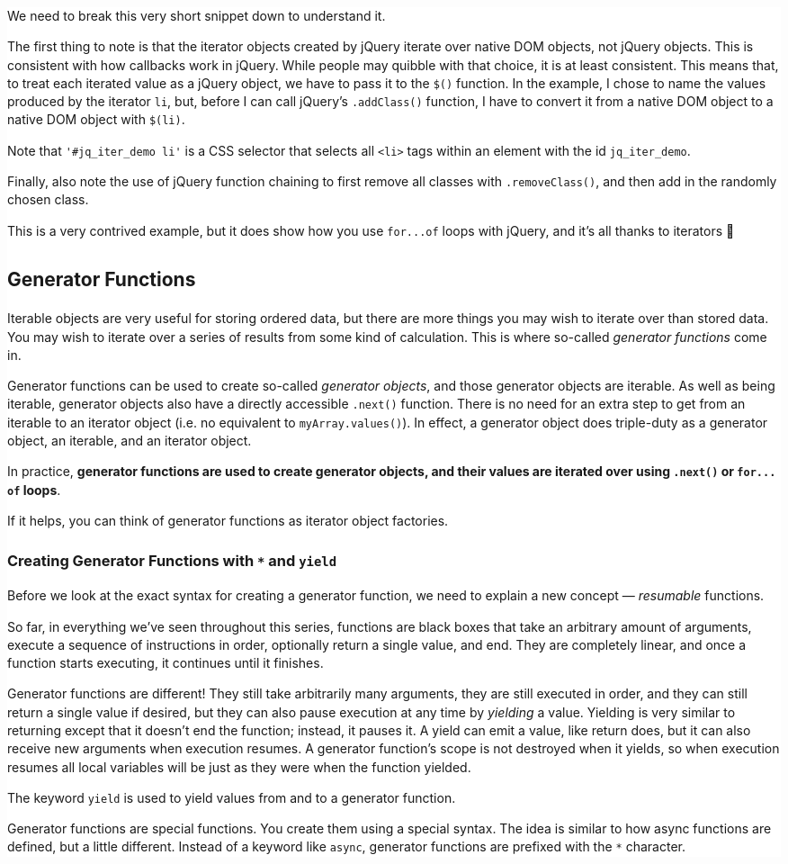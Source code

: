 We need to break this very short snippet down to understand it.

The first thing to note is that the iterator objects created by jQuery iterate over native DOM objects, not jQuery objects. This is consistent with how callbacks work in jQuery. While people may quibble with that choice, it is at least consistent. This means that, to treat each iterated value as a jQuery object, we have to pass it to the `$()` function. In the example, I chose to name the values produced by the iterator `li`, but, before I can call jQuery’s `.addClass()` function, I have to convert it from a native DOM object to a native DOM object with `$(li)`.

Note that `'#jq_iter_demo li'` is a CSS selector that selects all `<li>` tags within an element with the id `jq_iter_demo`.

Finally, also note the use of jQuery function chaining to first remove all classes with `.removeClass()`, and then add in the randomly chosen class.

This is a very contrived example, but it does show how you use `for...of` loops with jQuery, and it’s all thanks to iterators 🙂

## Generator Functions

Iterable objects are very useful for storing ordered data, but there are more things you may wish to iterate over than stored data. You may wish to iterate over a series of results from some kind of calculation. This is where so-called _generator functions_ come in.

Generator functions can be used to create so-called _generator objects_, and those generator objects are iterable. As well as being iterable, generator objects also have a directly accessible `.next()` function. There is no need for an extra step to get from an iterable to an iterator object (i.e. no equivalent to `myArray.values()`). In effect, a generator object does triple-duty as a generator object, an iterable, and an iterator object.

In practice, **generator functions are used to create generator objects, and their values are iterated over using `.next()` or `for...of` loops**.

If it helps, you can think of generator functions as iterator object factories.

### Creating Generator Functions with `*` and `yield`

Before we look at the exact syntax for creating a generator function, we need to explain a new concept — _resumable_ functions.

So far, in everything we’ve seen throughout this series, functions are black boxes that take an arbitrary amount of arguments, execute a sequence of instructions in order, optionally return a single value, and end. They are completely linear, and once a function starts executing, it continues until it finishes.

Generator functions are different! They still take arbitrarily many arguments, they are still executed in order, and they can still return a single value if desired, but they can also pause execution at any time by _yielding_ a value. Yielding is very similar to returning except that it doesn’t end the function; instead, it pauses it. A yield can emit a value, like return does, but it can also receive new arguments when execution resumes. A generator function’s scope is not destroyed when it yields, so when execution resumes all local variables will be just as they were when the function yielded.

The keyword `yield` is used to yield values from and to a generator function.

Generator functions are special functions. You create them using a special syntax. The idea is similar to how async functions are defined, but a little different. Instead of a keyword like `async`, generator functions are prefixed with the `*` character.
